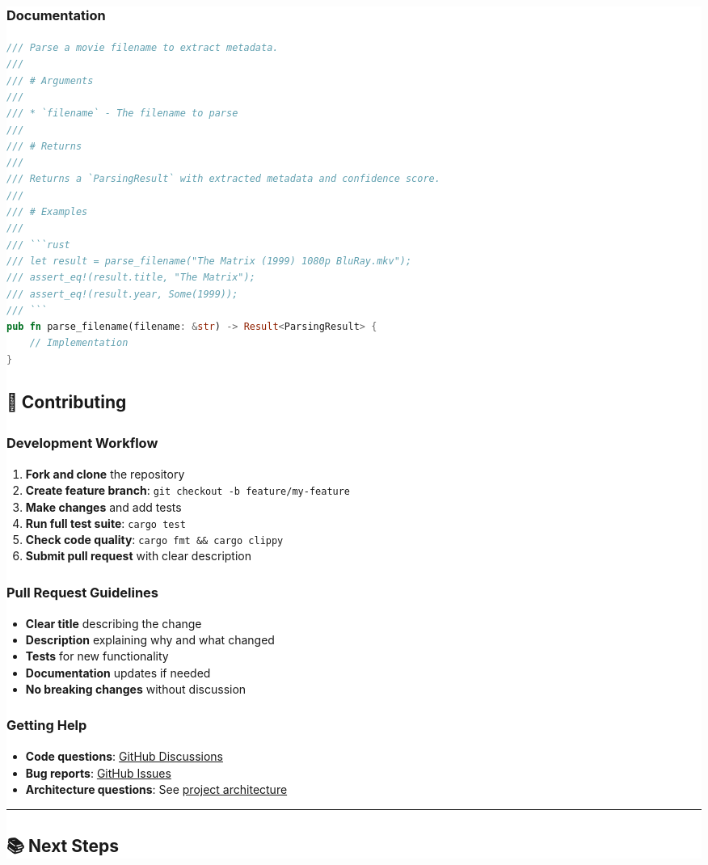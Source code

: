 ### Documentation
```rust
/// Parse a movie filename to extract metadata.
/// 
/// # Arguments
/// 
/// * `filename` - The filename to parse
/// 
/// # Returns
/// 
/// Returns a `ParsingResult` with extracted metadata and confidence score.
/// 
/// # Examples
/// 
/// ```rust
/// let result = parse_filename("The Matrix (1999) 1080p BluRay.mkv");
/// assert_eq!(result.title, "The Matrix");
/// assert_eq!(result.year, Some(1999));
/// ```
pub fn parse_filename(filename: &str) -> Result<ParsingResult> {
    // Implementation
}
```

## 🤝 Contributing

### Development Workflow
1. **Fork and clone** the repository
2. **Create feature branch**: `git checkout -b feature/my-feature`
3. **Make changes** and add tests
4. **Run full test suite**: `cargo test`
5. **Check code quality**: `cargo fmt && cargo clippy`
6. **Submit pull request** with clear description

### Pull Request Guidelines
- **Clear title** describing the change
- **Description** explaining why and what changed
- **Tests** for new functionality
- **Documentation** updates if needed
- **No breaking changes** without discussion

### Getting Help
- **Code questions**: [GitHub Discussions](https://github.com/lijunzh/plex-media-organizer/discussions)
- **Bug reports**: [GitHub Issues](https://github.com/lijunzh/plex-media-organizer/issues)
- **Architecture questions**: See [project architecture](../../project/architecture.md)

---

## 📚 Next Steps
